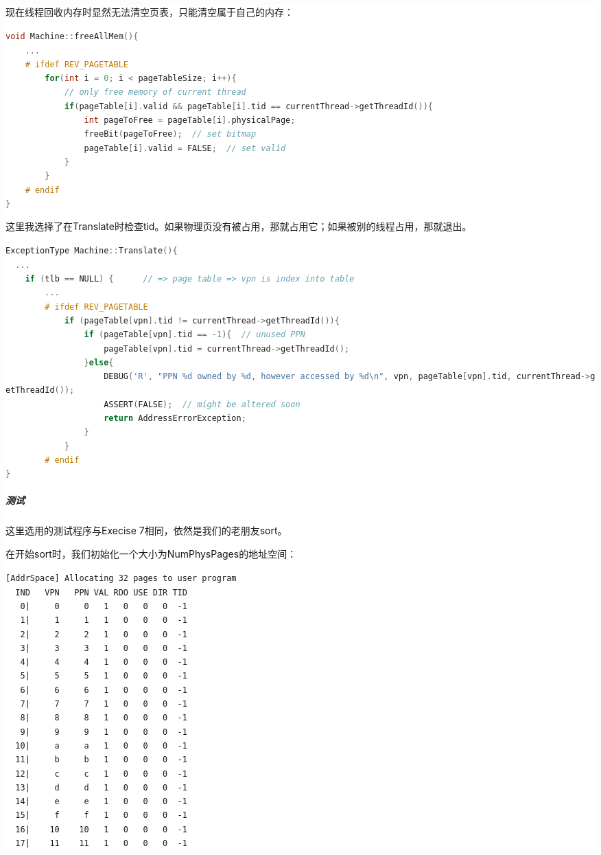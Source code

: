 现在线程回收内存时显然无法清空页表，只能清空属于自己的内存：

```cpp
void Machine::freeAllMem(){
    ...
    # ifdef REV_PAGETABLE
        for(int i = 0; i < pageTableSize; i++){
            // only free memory of current thread
            if(pageTable[i].valid && pageTable[i].tid == currentThread->getThreadId()){
                int pageToFree = pageTable[i].physicalPage;
                freeBit(pageToFree);  // set bitmap
                pageTable[i].valid = FALSE;  // set valid
            }
        }
    # endif
}
```

这里我选择了在Translate时检查tid。如果物理页没有被占用，那就占用它；如果被别的线程占用，那就退出。

```cpp
ExceptionType Machine::Translate(){
  ...
	if (tlb == NULL) {		// => page table => vpn is index into table
		...
		# ifdef REV_PAGETABLE
			if (pageTable[vpn].tid != currentThread->getThreadId()){
				if (pageTable[vpn].tid == -1){  // unused PPN
					pageTable[vpn].tid = currentThread->getThreadId();
				}else{
					DEBUG('R', "PPN %d owned by %d, however accessed by %d\n", vpn, pageTable[vpn].tid, currentThread->getThreadId());
					ASSERT(FALSE);  // might be altered soon
					return AddressErrorException;
				}
			}
		# endif
}
```

##### 测试

这里选用的测试程序与Execise 7相同，依然是我们的老朋友sort。

在开始sort时，我们初始化一个大小为NumPhysPages的地址空间：

```
[AddrSpace] Allocating 32 pages to user program
  IND   VPN   PPN VAL RDO USE DIR TID
   0|     0     0   1   0   0   0  -1
   1|     1     1   1   0   0   0  -1
   2|     2     2   1   0   0   0  -1
   3|     3     3   1   0   0   0  -1
   4|     4     4   1   0   0   0  -1
   5|     5     5   1   0   0   0  -1
   6|     6     6   1   0   0   0  -1
   7|     7     7   1   0   0   0  -1
   8|     8     8   1   0   0   0  -1
   9|     9     9   1   0   0   0  -1
  10|     a     a   1   0   0   0  -1
  11|     b     b   1   0   0   0  -1
  12|     c     c   1   0   0   0  -1
  13|     d     d   1   0   0   0  -1
  14|     e     e   1   0   0   0  -1
  15|     f     f   1   0   0   0  -1
  16|    10    10   1   0   0   0  -1
  17|    11    11   1   0   0   0  -1
```